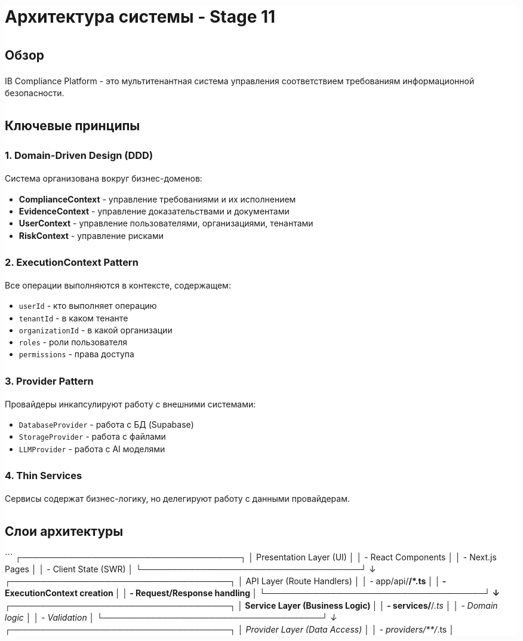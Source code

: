 # Архитектура системы - Stage 11

## Обзор

IB Compliance Platform - это мультитенантная система управления соответствием требованиям информационной безопасности.

## Ключевые принципы

### 1. Domain-Driven Design (DDD)
Система организована вокруг бизнес-доменов:
- **ComplianceContext** - управление требованиями и их исполнением
- **EvidenceContext** - управление доказательствами и документами
- **UserContext** - управление пользователями, организациями, тенантами
- **RiskContext** - управление рисками

### 2. ExecutionContext Pattern
Все операции выполняются в контексте, содержащем:
- `userId` - кто выполняет операцию
- `tenantId` - в каком тенанте
- `organizationId` - в какой организации
- `roles` - роли пользователя
- `permissions` - права доступа

### 3. Provider Pattern
Провайдеры инкапсулируют работу с внешними системами:
- `DatabaseProvider` - работа с БД (Supabase)
- `StorageProvider` - работа с файлами
- `LLMProvider` - работа с AI моделями

### 4. Thin Services
Сервисы содержат бизнес-логику, но делегируют работу с данными провайдерам.

## Слои архитектуры

\`\`\`
┌─────────────────────────────────────┐
│   Presentation Layer (UI)           │
│   - React Components                │
│   - Next.js Pages                   │
│   - Client State (SWR)              │
└─────────────────────────────────────┘
              ↓
┌─────────────────────────────────────┐
│   API Layer (Route Handlers)        │
│   - app/api/**/*.ts                 │
│   - ExecutionContext creation       │
│   - Request/Response handling       │
└─────────────────────────────────────┘
              ↓
┌─────────────────────────────────────┐
│   Service Layer (Business Logic)    │
│   - services/**/*.ts                │
│   - Domain logic                    │
│   - Validation                      │
└─────────────────────────────────────┘
              ↓
┌─────────────────────────────────────┐
│   Provider Layer (Data Access)      │
│   - providers/**/*.ts               │